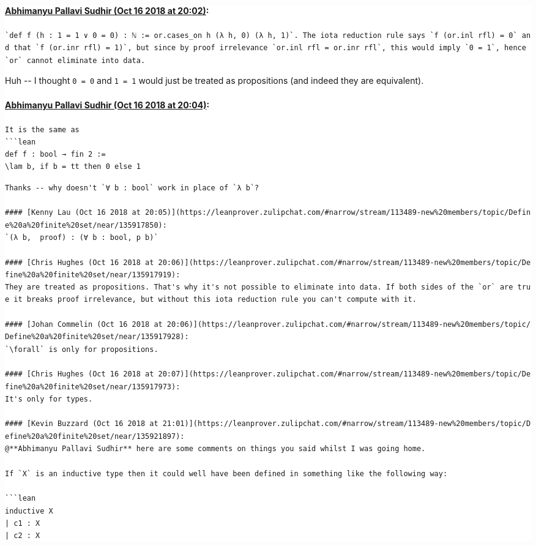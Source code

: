 #### [Abhimanyu Pallavi Sudhir (Oct 16 2018 at 20:02)](https://leanprover.zulipchat.com/#narrow/stream/113489-new%20members/topic/Define%20a%20finite%20set/near/135917644):
```quote
`def f (h : 1 = 1 ∨ 0 = 0) : ℕ := or.cases_on h (λ h, 0) (λ h, 1)`. The iota reduction rule says `f (or.inl rfl) = 0` and that `f (or.inr rfl) = 1)`, but since by proof irrelevance `or.inl rfl = or.inr rfl`, this would imply `0 = 1`, hence `or` cannot eliminate into data.
```
Huh -- I thought `0 = 0` and `1 = 1` would just be treated as propositions (and indeed they are equivalent).

#### [Abhimanyu Pallavi Sudhir (Oct 16 2018 at 20:04)](https://leanprover.zulipchat.com/#narrow/stream/113489-new%20members/topic/Define%20a%20finite%20set/near/135917806):
```quote
It is the same as
```lean
def f : bool → fin 2 :=
\lam b, if b = tt then 0 else 1
```
```
Thanks -- why doesn't `∀ b : bool` work in place of `λ b`?

#### [Kenny Lau (Oct 16 2018 at 20:05)](https://leanprover.zulipchat.com/#narrow/stream/113489-new%20members/topic/Define%20a%20finite%20set/near/135917850):
`(λ b,  proof) : (∀ b : bool, p b)`

#### [Chris Hughes (Oct 16 2018 at 20:06)](https://leanprover.zulipchat.com/#narrow/stream/113489-new%20members/topic/Define%20a%20finite%20set/near/135917919):
They are treated as propositions. That's why it's not possible to eliminate into data. If both sides of the `or` are true it breaks proof irrelevance, but without this iota reduction rule you can't compute with it.

#### [Johan Commelin (Oct 16 2018 at 20:06)](https://leanprover.zulipchat.com/#narrow/stream/113489-new%20members/topic/Define%20a%20finite%20set/near/135917928):
`\forall` is only for propositions.

#### [Chris Hughes (Oct 16 2018 at 20:07)](https://leanprover.zulipchat.com/#narrow/stream/113489-new%20members/topic/Define%20a%20finite%20set/near/135917973):
It's only for types.

#### [Kevin Buzzard (Oct 16 2018 at 21:01)](https://leanprover.zulipchat.com/#narrow/stream/113489-new%20members/topic/Define%20a%20finite%20set/near/135921897):
@**Abhimanyu Pallavi Sudhir** here are some comments on things you said whilst I was going home. 

If `X` is an inductive type then it could well have been defined in something like the following way:

```lean
inductive X
| c1 : X
| c2 : X
```
